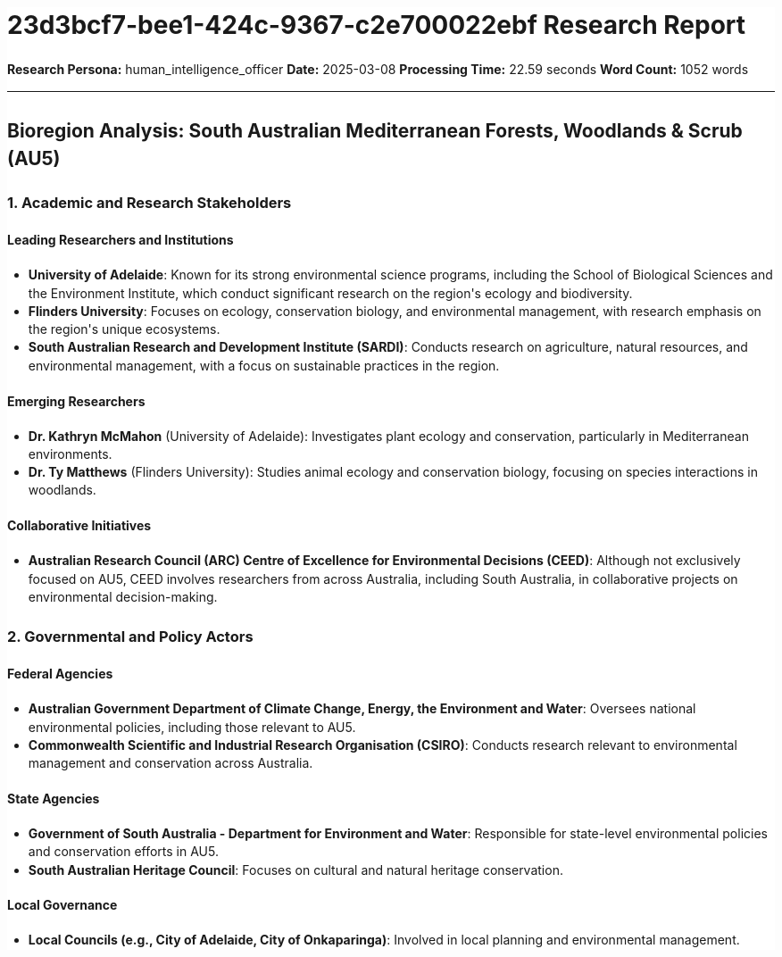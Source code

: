 # 23d3bcf7-bee1-424c-9367-c2e700022ebf Research Report

**Research Persona:** human_intelligence_officer
**Date:** 2025-03-08
**Processing Time:** 22.59 seconds
**Word Count:** 1052 words

---

## Bioregion Analysis: South Australian Mediterranean Forests, Woodlands & Scrub (AU5)

### 1. Academic and Research Stakeholders
#### Leading Researchers and Institutions
- **University of Adelaide**: Known for its strong environmental science programs, including the School of Biological Sciences and the Environment Institute, which conduct significant research on the region's ecology and biodiversity.
- **Flinders University**: Focuses on ecology, conservation biology, and environmental management, with research emphasis on the region's unique ecosystems.
- **South Australian Research and Development Institute (SARDI)**: Conducts research on agriculture, natural resources, and environmental management, with a focus on sustainable practices in the region.

#### Emerging Researchers
- **Dr. Kathryn McMahon** (University of Adelaide): Investigates plant ecology and conservation, particularly in Mediterranean environments.
- **Dr. Ty Matthews** (Flinders University): Studies animal ecology and conservation biology, focusing on species interactions in woodlands.

#### Collaborative Initiatives
- **Australian Research Council (ARC) Centre of Excellence for Environmental Decisions (CEED)**: Although not exclusively focused on AU5, CEED involves researchers from across Australia, including South Australia, in collaborative projects on environmental decision-making.

### 2. Governmental and Policy Actors
#### Federal Agencies
- **Australian Government Department of Climate Change, Energy, the Environment and Water**: Oversees national environmental policies, including those relevant to AU5.
- **Commonwealth Scientific and Industrial Research Organisation (CSIRO)**: Conducts research relevant to environmental management and conservation across Australia.

#### State Agencies
- **Government of South Australia - Department for Environment and Water**: Responsible for state-level environmental policies and conservation efforts in AU5.
- **South Australian Heritage Council**: Focuses on cultural and natural heritage conservation.

#### Local Governance
- **Local Councils (e.g., City of Adelaide, City of Onkaparinga)**: Involved in local planning and environmental management.
